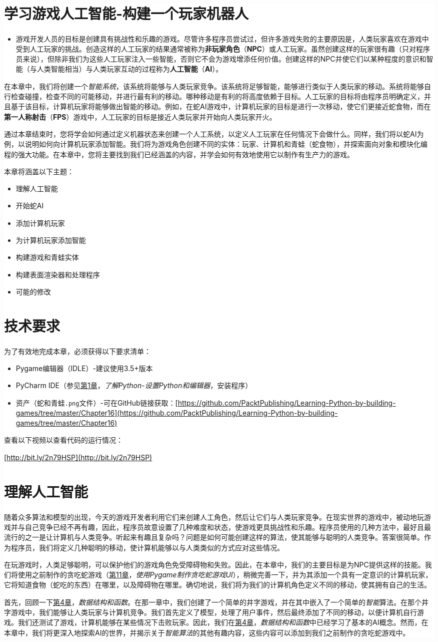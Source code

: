 # 学习游戏人工智能-构建一个玩家机器人

- 游戏开发人员的目标是创建具有挑战性和乐趣的游戏。尽管许多程序员尝试过，但许多游戏失败的主要原因是，人类玩家喜欢在游戏中受到人工玩家的挑战。创造这样的人工玩家的结果通常被称为**非玩家角色**（**NPC**）或人工玩家。虽然创建这样的玩家很有趣（只对程序员来说），但除非我们为这些人工玩家注入一些智能，否则它不会为游戏增添任何价值。创建这样的NPC并使它们以某种程度的意识和智能（与人类智能相当）与人类玩家互动的过程称为**人工智能**（**AI**）。

在本章中，我们将创建一个*智能系统*，该系统将能够与人类玩家竞争。该系统将足够智能，能够进行类似于人类玩家的移动。系统将能够自行检查碰撞，检查不同的可能移动，并进行最有利的移动。哪种移动是有利的将高度依赖于目标。人工玩家的目标将由程序员明确定义，并且基于该目标，计算机玩家将能够做出智能的移动。例如，在蛇AI游戏中，计算机玩家的目标是进行一次移动，使它们更接近蛇食物，而在**第一人称射击**（**FPS**）游戏中，人工玩家的目标是接近人类玩家并开始向人类玩家开火。

通过本章结束时，您将学会如何通过定义机器状态来创建一个人工系统，以定义人工玩家在任何情况下会做什么。同样，我们将以蛇AI为例，以说明如何向计算机玩家添加智能。我们将为游戏角色创建不同的实体：玩家、计算机和青蛙（蛇食物），并探索面向对象和模块化编程的强大功能。在本章中，您将主要找到我们已经涵盖的内容，并学会如何有效地使用它以制作有生产力的游戏。

本章将涵盖以下主题：

+   理解人工智能

+   开始蛇AI

+   添加计算机玩家

+   为计算机玩家添加智能

+   构建游戏和青蛙实体

+   构建表面渲染器和处理程序

+   可能的修改

# 技术要求

为了有效地完成本章，必须获得以下要求清单：

+   Pygame编辑器（IDLE）-建议使用3.5+版本

+   PyCharm IDE（参见[第1章](0ef9574b-5690-454e-971f-85748021018d.xhtml)，*了解Python-设置Python和编辑器*，安装程序）

+   资产（蛇和青蛙`.png`文件）-可在GitHub链接获取：[https://github.com/PacktPublishing/Learning-Python-by-building-games/tree/master/Chapter16](https://github.com/PacktPublishing/Learning-Python-by-building-games/tree/master/Chapter16)

查看以下视频以查看代码的运行情况：

[http://bit.ly/2n79HSP](http://bit.ly/2n79HSP)

# 理解人工智能

随着众多算法和模型的出现，今天的游戏开发者利用它们来创建人工角色，然后让它们与人类玩家竞争。在现实世界的游戏中，被动地玩游戏并与自己竞争已经不再有趣，因此，程序员故意设置了几种难度和状态，使游戏更具挑战性和乐趣。程序员使用的几种方法中，最好且最流行的之一是让计算机与人类竞争。听起来有趣且复杂吗？问题是如何可能创建这样的算法，使其能够与聪明的人类竞争。答案很简单。作为程序员，我们将定义几种聪明的移动，使计算机能够以与人类类似的方式应对这些情况。

在玩游戏时，人类足够聪明，可以保护他们的游戏角色免受障碍物和失败。因此，在本章中，我们的主要目标是为NPC提供这样的技能。我们将使用之前制作的贪吃蛇游戏（[第11章](bab93016-a6cf-41d8-89e6-1dddfc357e2e.xhtml)，*使用Pygame制作贪吃蛇游戏UI*），稍微完善一下，并为其添加一个具有一定意识的计算机玩家，它将知道食物（蛇吃的东西）在哪里，以及障碍物在哪里。确切地说，我们将为我们的计算机角色定义不同的移动，使其拥有自己的生活。

首先，回顾一下[第4章](22e1090d-87f1-4dd8-9f82-ff25cd4862e2.xhtml)，*数据结构和函数*。在那一章中，我们创建了一个简单的井字游戏，并在其中嵌入了一个简单的*智能*算法。在那个井字游戏中，我们能够让人类玩家与计算机竞争。我们首先定义了模型，处理了用户事件，然后最终添加了不同的移动，以便计算机自行游戏。我们还测试了游戏，计算机能够在某些情况下击败玩家。因此，我们在[第4章](22e1090d-87f1-4dd8-9f82-ff25cd4862e2.xhtml)，*数据结构和函数*中已经学习了基本的AI概念。然而，在本章中，我们将更深入地探索AI的世界，并揭示关于*智能算法*的其他有趣内容，这些内容可以添加到我们之前制作的贪吃蛇游戏中。
